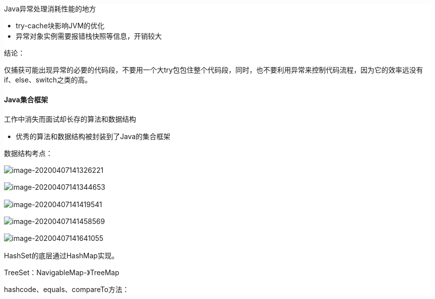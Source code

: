 Java异常处理消耗性能的地方

- try-cache块影响JVM的优化
- 异常对象实例需要报错栈快照等信息，开销较大



结论：

仅捕获可能出现异常的必要的代码段，不要用一个大try包包住整个代码段，同时，也不要利用异常来控制代码流程，因为它的效率远没有if、else、switch之类的高。



#### Java集合框架

工作中消失而面试却长存的算法和数据结构

- 优秀的算法和数据结构被封装到了Java的集合框架



数据结构考点：

![image-20200407141326221](.\images\image-20200407141326221.png)

![image-20200407141344653](.\images\image-20200407141344653.png)



![image-20200407141419541](.\images\image-20200407141419541.png)



![image-20200407141458569](.\images\image-20200407141458569.png)

![image-20200407141641055](.\images\image-20200407141641055.png)

HashSet的底层通过HashMap实现。



TreeSet：NavigableMap-》TreeMap



hashcode、equals、compareTo方法：



